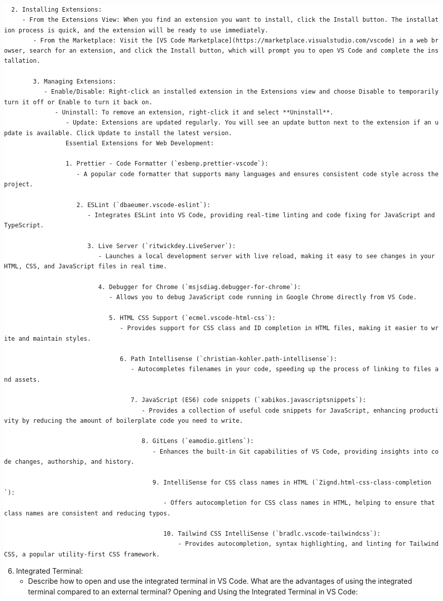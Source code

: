       2. Installing Extensions:
         - From the Extensions View: When you find an extension you want to install, click the Install button. The installation process is quick, and the extension will be ready to use immediately.
            - From the Marketplace: Visit the [VS Code Marketplace](https://marketplace.visualstudio.com/vscode) in a web browser, search for an extension, and click the Install button, which will prompt you to open VS Code and complete the installation.

            3. Managing Extensions:
               - Enable/Disable: Right-click an installed extension in the Extensions view and choose Disable to temporarily turn it off or Enable to turn it back on.
                  - Uninstall: To remove an extension, right-click it and select **Uninstall**.
                     - Update: Extensions are updated regularly. You will see an update button next to the extension if an update is available. Click Update to install the latest version.
                     Essential Extensions for Web Development:

                     1. Prettier - Code Formatter (`esbenp.prettier-vscode`):
                        - A popular code formatter that supports many languages and ensures consistent code style across the project.

                        2. ESLint (`dbaeumer.vscode-eslint`):
                           - Integrates ESLint into VS Code, providing real-time linting and code fixing for JavaScript and TypeScript.

                           3. Live Server (`ritwickdey.LiveServer`):
                              - Launches a local development server with live reload, making it easy to see changes in your HTML, CSS, and JavaScript files in real time.

                              4. Debugger for Chrome (`msjsdiag.debugger-for-chrome`):
                                 - Allows you to debug JavaScript code running in Google Chrome directly from VS Code.

                                 5. HTML CSS Support (`ecmel.vscode-html-css`):
                                    - Provides support for CSS class and ID completion in HTML files, making it easier to write and maintain styles.

                                    6. Path Intellisense (`christian-kohler.path-intellisense`):
                                       - Autocompletes filenames in your code, speeding up the process of linking to files and assets.

                                       7. JavaScript (ES6) code snippets (`xabikos.javascriptsnippets`):
                                          - Provides a collection of useful code snippets for JavaScript, enhancing productivity by reducing the amount of boilerplate code you need to write.

                                          8. GitLens (`eamodio.gitlens`):
                                             - Enhances the built-in Git capabilities of VS Code, providing insights into code changes, authorship, and history.

                                             9. IntelliSense for CSS class names in HTML (`Zignd.html-css-class-completion`):
                                                - Offers autocompletion for CSS class names in HTML, helping to ensure that class names are consistent and reducing typos.

                                                10. Tailwind CSS IntelliSense (`bradlc.vscode-tailwindcss`):
                                                    - Provides autocompletion, syntax highlighting, and linting for Tailwind CSS, a popular utility-first CSS framework.

6. Integrated Terminal:
   - Describe how to open and use the integrated terminal in VS Code. What are the advantages of using the integrated terminal compared to an external terminal?
Opening and Using the Integrated Terminal in VS Code:

